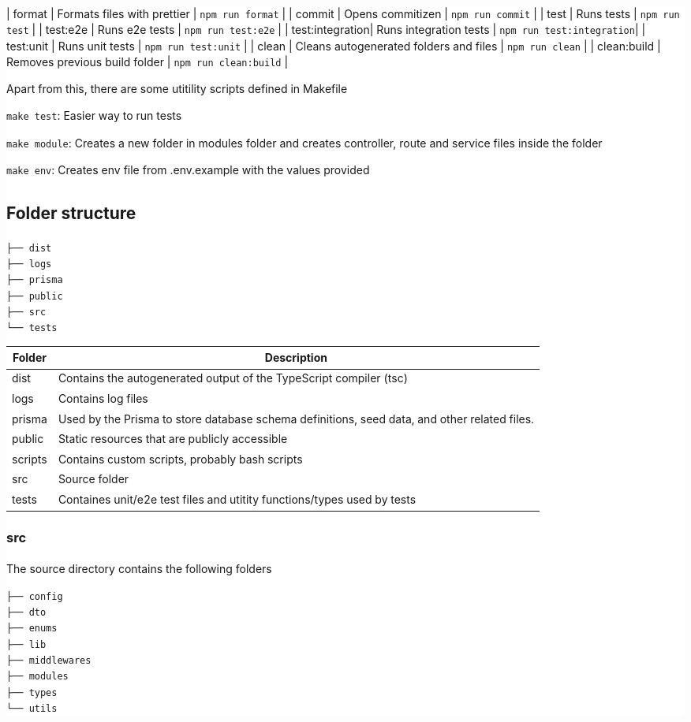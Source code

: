| format          | Formats files with prettier                   | `npm run format`          |
| commit          | Opens commitizen                              | `npm run commit`          |
| test            | Runs tests                                    | `npm run test`            |
| test:e2e        | Runs e2e tests                                | `npm run test:e2e`        |
| test:integration| Runs integration tests                        | `npm run test:integration`|
| test:unit       | Runs unit tests                               | `npm run test:unit`       |
| clean           | Cleans autogenerated folders and files        | `npm run clean`           |
| clean:build     | Removes previous build folder                 | `npm run clean:build`     |

Apart from this, there are some utitility scripts defined in Makefile

`make test`: Easier way to run tests

`make module`: Creates a new folder in modules folder and creates controller, route and service files inside the folder

`make env`: Creates env file from .env.example with the values provided

## Folder structure

```
├── dist
├── logs
├── prisma
├── public
├── src
└── tests
```

| Folder     | Description                                                                                  |
|------------|----------------------------------------------------------------------------------------------|
| dist       | Contains the autogenerated output of the TypeScript compiler (tsc)                           |
| logs       | Contains log files                                                                           |
| prisma     | Used by the Prisma to store database schema definitions, seed data, and other related files. |
| public     | Static resources that are publicly accessible                                                |
| scripts    | Contains custom scripts, probably bash scripts                                               |
| src        | Source folder                                                                                |
| tests      | Containes unit/e2e test files and utitity functions/types used by tests                      |

### src

The source directory contains the following folders

```
├── config
├── dto
├── enums
├── lib
├── middlewares
├── modules
├── types
└── utils
```
